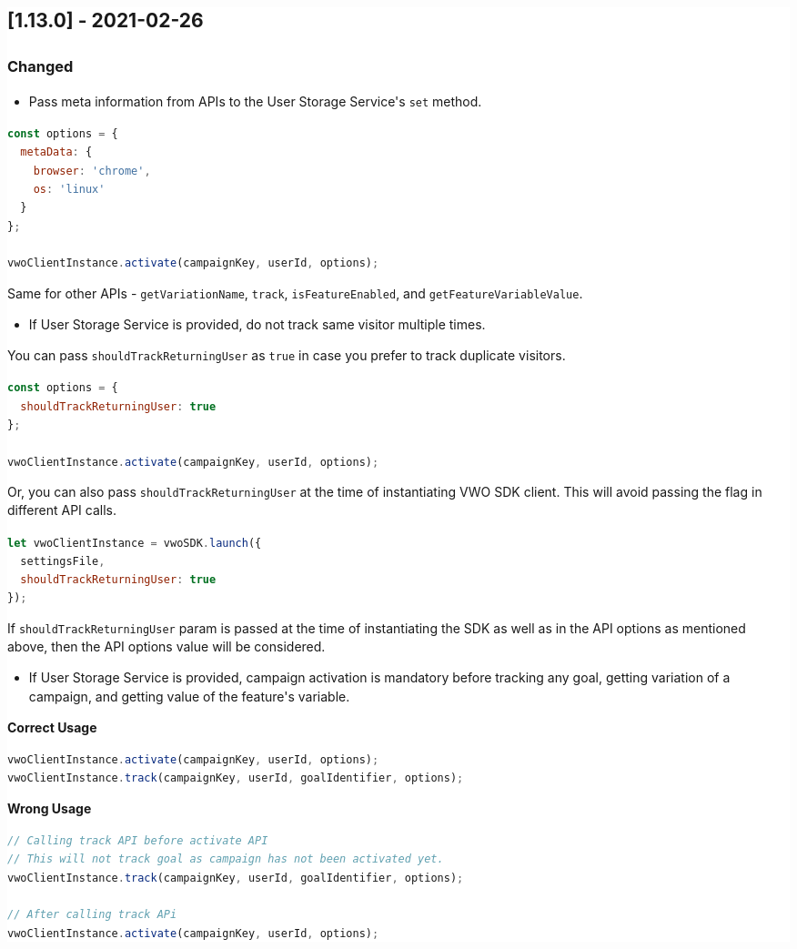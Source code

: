 ## [1.13.0] - 2021-02-26

### Changed

- Pass meta information from APIs to the User Storage Service's `set` method.

```js
const options = {
  metaData: {
    browser: 'chrome',
    os: 'linux'
  }
};

vwoClientInstance.activate(campaignKey, userId, options);
```

Same for other APIs - `getVariationName`, `track`, `isFeatureEnabled`, and `getFeatureVariableValue`.

- If User Storage Service is provided, do not track same visitor multiple times.

You can pass `shouldTrackReturningUser` as `true` in case you prefer to track duplicate visitors.

```js
const options = {
  shouldTrackReturningUser: true
};

vwoClientInstance.activate(campaignKey, userId, options);
```

Or, you can also pass `shouldTrackReturningUser` at the time of instantiating VWO SDK client. This will avoid passing the flag in different API calls.

```js
let vwoClientInstance = vwoSDK.launch({
  settingsFile,
  shouldTrackReturningUser: true
});
```

If `shouldTrackReturningUser` param is passed at the time of instantiating the SDK as well as in the API options as mentioned above, then the API options value will be considered.

- If User Storage Service is provided, campaign activation is mandatory before tracking any goal, getting variation of a campaign, and getting value of the feature's variable.

**Correct Usage**

```js
vwoClientInstance.activate(campaignKey, userId, options);
vwoClientInstance.track(campaignKey, userId, goalIdentifier, options);
```

**Wrong Usage**

```js
// Calling track API before activate API
// This will not track goal as campaign has not been activated yet.
vwoClientInstance.track(campaignKey, userId, goalIdentifier, options);

// After calling track APi
vwoClientInstance.activate(campaignKey, userId, options);
```
